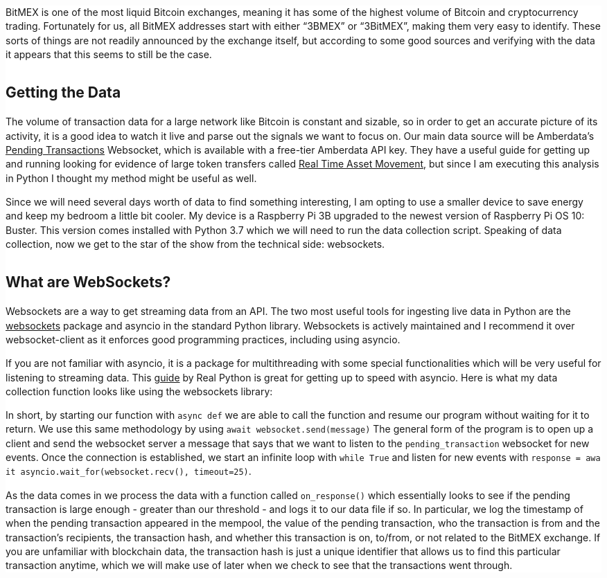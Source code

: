 BitMEX is one of the most liquid Bitcoin exchanges, meaning it has some of the highest volume of Bitcoin and cryptocurrency trading. Fortunately for us, all BitMEX addresses start with either “3BMEX” or “3BitMEX”, making them very easy to identify. These sorts of things are not readily announced by the exchange itself, but according to some good sources and verifying with the data it appears that this seems to still be the case.

## Getting the Data

The volume of transaction data for a large network like Bitcoin is constant and sizable, so in order to get an accurate picture of its activity, it is a good idea to watch it live and parse out the signals we want to focus on. Our main data source will be Amberdata’s [Pending Transactions](https://docs.amberdata.io/reference?ref=hackernoon.com#ws-pending-transaction) Websocket, which is available with a free-tier Amberdata API key. They have a useful guide for getting up and running looking for evidence of large token transfers called [Real Time Asset Movement](https://amberdata.io/guides/whale-activity?ref=hackernoon.com), but since I am executing this analysis in Python I thought my method might be useful as well.

Since we will need several days worth of data to find something interesting, I am opting to use a smaller device to save energy and keep my bedroom a little bit cooler. My device is a Raspberry Pi 3B upgraded to the newest version of Raspberry Pi OS 10: Buster. This version comes installed with Python 3.7 which we will need to run the data collection script. Speaking of data collection, now we get to the star of the show from the technical side: websockets.

## What are WebSockets?

Websockets are a way to get streaming data from an API. The two most useful tools for ingesting live data in Python are the [websockets](https://pypi.org/project/websockets/?ref=hackernoon.com) package and asyncio in the standard Python library. Websockets is actively maintained and I recommend it over websocket-client as it enforces good programming practices, including using asyncio.

If you are not familiar with asyncio, it is a package for multithreading with some special functionalities which will be very useful for listening to streaming data. This [guide](https://realpython.com/async-io-python/?ref=hackernoon.com#async-io-design-patterns) by Real Python is great for getting up to speed with asyncio. Here is what my data collection function looks like using the websockets library:

<script src="https://gist.github.com/evanaze/b4fbb72ab176bdc6a1cc1e4ef2708b9b.js"></script>

In short, by starting our function with `async def` we are able to call the function and resume our program without waiting for it to return. We use this same methodology by using `await websocket.send(message)` The general form of the program is to open up a client and send the websocket server a message that says that we want to listen to the `pending_transaction` websocket for new events. Once the connection is established, we start an infinite loop with `while True` and listen for new events with `response = await asyncio.wait_for(websocket.recv(), timeout=25)`.

As the data comes in we process the data with a function called `on_response()` which essentially looks to see if the pending transaction is large enough - greater than our threshold - and logs it to our data file if so. In particular, we log the timestamp of when the pending transaction appeared in the mempool, the value of the pending transaction, who the transaction is from and the transaction’s recipients, the transaction hash, and whether this transaction is on, to/from, or not related to the BitMEX exchange. If you are unfamiliar with blockchain data, the transaction hash is just a unique identifier that allows us to find this particular transaction anytime, which we will make use of later when we check to see that the transactions went through.
